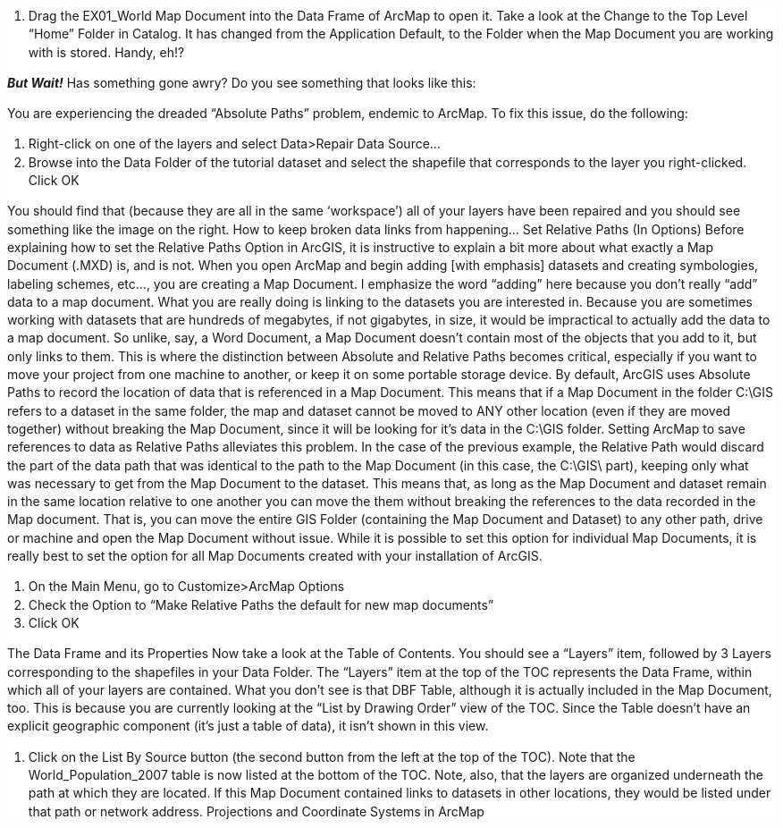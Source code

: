 1. Drag the EX01_World Map Document into the Data Frame of ArcMap to open it. 
Take a look at the Change to the Top Level “Home” Folder in Catalog.  It has changed from the Application Default, to the Folder when the Map Document you are working with is stored. Handy, eh!? 

___But Wait!___
Has something gone awry? Do you see something that looks like this: 

You are experiencing the dreaded “Absolute Paths” problem, endemic to ArcMap. To fix this issue, do the following:

1. Right-click on one of the layers and select Data>Repair Data Source…
2. Browse into the Data Folder of the tutorial dataset and select the shapefile that corresponds to the layer you right-clicked. Click OK


You should find that (because they are all in the same ‘workspace’) all of your layers have been repaired and you should see something like the image on the right.
How to keep broken data links from happening…
Set Relative Paths (In Options)
Before explaining how to set the Relative Paths Option in ArcGIS, it is instructive to explain a bit more about what exactly a Map Document (.MXD) is, and is not.  When you open ArcMap and begin adding [with emphasis] datasets and creating symbologies, labeling schemes, etc…, you are creating a Map Document.  I emphasize the word “adding” here because you don’t really “add” data to a map document.  What you are really doing is linking to the datasets you are interested in.  Because you are sometimes working with datasets that are hundreds of megabytes, if not gigabytes, in size, it would be impractical to actually add the data to a map document.  So unlike, say, a Word Document, a Map Document doesn’t contain most of the objects that you add to it, but only links to them. 
This is where the distinction between Absolute and Relative Paths becomes critical, especially if you want to move your project from one machine to another, or keep it on some portable storage device.  By default, ArcGIS uses Absolute Paths to record the location of data that is referenced in a Map Document.  This means that if a Map Document in the folder C:\GIS refers to a dataset in the same folder, the map and dataset cannot be moved to ANY other location (even if they are moved together) without breaking the Map Document, since it will be looking for it’s data in the C:\GIS folder.  Setting ArcMap to save references to data as Relative Paths alleviates this problem.  In the case of the previous example, the Relative Path would discard the part of the data path that was identical to the path to the Map Document (in this case, the C:\GIS\ part), keeping only what was necessary to get from the Map Document  to the dataset.  This means that, as long as the Map Document and dataset remain in the same location relative to one another you can move the them without breaking the references to the data recorded in the Map document.  That is, you can move the entire GIS Folder (containing the Map Document and Dataset) to any other path, drive or machine and open the Map Document without issue.  While it is possible to set this option for individual Map Documents, it is really best to set the option for all Map Documents created with your installation of ArcGIS. 
1. On the Main Menu, go to Customize>ArcMap Options
2. Check the Option to “Make Relative Paths the default for new map documents”
3. Click OK


The Data Frame and its Properties 
Now take a look at the Table of Contents.  You should see a “Layers” item, followed by 3 Layers corresponding to the shapefiles in your Data Folder.  The “Layers” item at the top of the TOC represents the Data Frame, within which all of your layers are contained.  What you don’t see is that DBF Table, although it is actually included in the Map Document, too.  This is because you are currently looking at the “List by Drawing Order” view of the TOC.  Since the Table doesn’t have an explicit geographic component (it’s just a table of data), it isn’t shown in this view.
1. Click on the List By Source button (the second button from the left at the top of the TOC).
Note that the World_Population_2007 table is now listed at the bottom of the TOC. Note, also, that the layers are organized underneath the path at which they are located.  If this Map Document contained links to datasets in other locations, they would be listed under that path or network address.
Projections and Coordinate Systems in ArcMap
